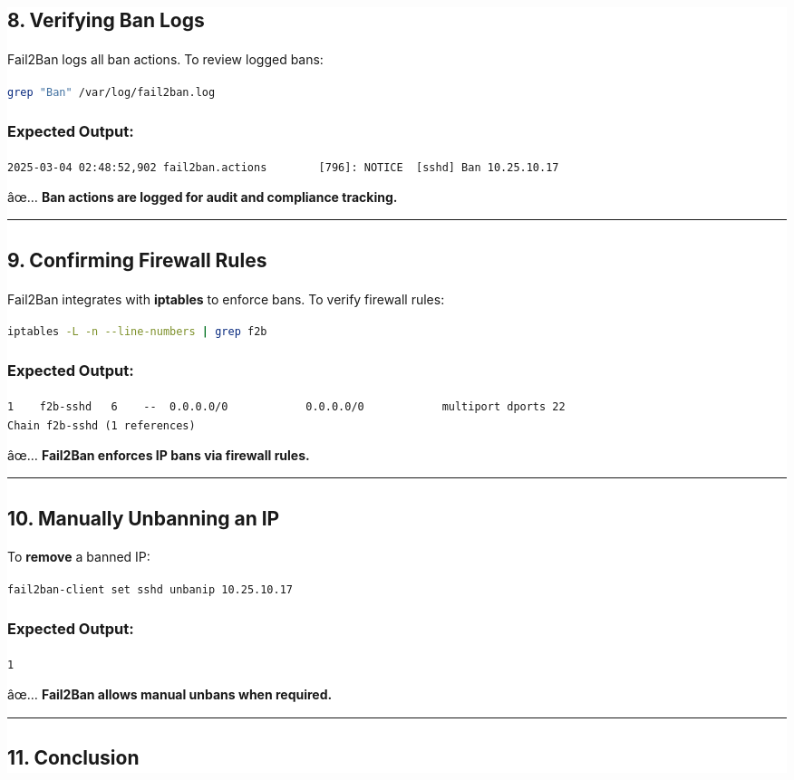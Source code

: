
## **8. Verifying Ban Logs**  

Fail2Ban logs all ban actions. To review logged bans:  

```bash
grep "Ban" /var/log/fail2ban.log
```

### **Expected Output:**  

```plaintext
2025-03-04 02:48:52,902 fail2ban.actions        [796]: NOTICE  [sshd] Ban 10.25.10.17
```

âœ… **Ban actions are logged for audit and compliance tracking.**

---

## **9. Confirming Firewall Rules**  

Fail2Ban integrates with **iptables** to enforce bans. To verify firewall rules:  

```bash
iptables -L -n --line-numbers | grep f2b
```

### **Expected Output:**  

```plaintext
1    f2b-sshd   6    --  0.0.0.0/0            0.0.0.0/0            multiport dports 22
Chain f2b-sshd (1 references)
```

âœ… **Fail2Ban enforces IP bans via firewall rules.**

---

## **10. Manually Unbanning an IP**  

To **remove** a banned IP:  

```bash
fail2ban-client set sshd unbanip 10.25.10.17
```

### **Expected Output:**  

```plaintext
1
```

âœ… **Fail2Ban allows manual unbans when required.**

---

## **11. Conclusion**  
